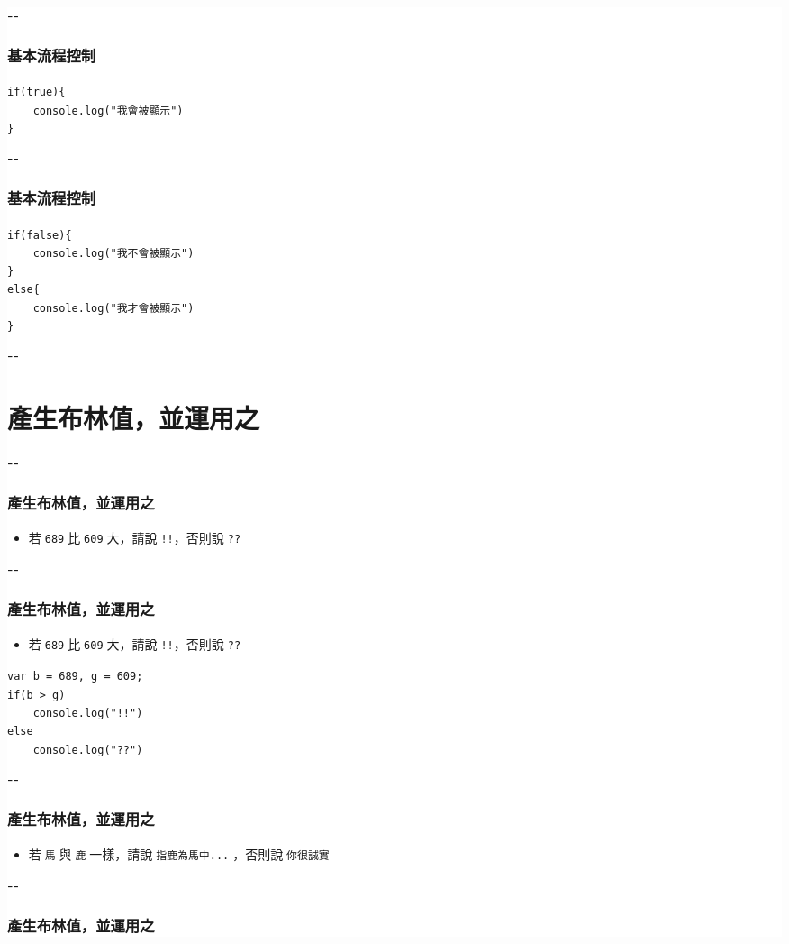 --

### 基本流程控制

```
if(true){
    console.log("我會被顯示")
}
```

--

### 基本流程控制

```
if(false){
    console.log("我不會被顯示")
}
else{
    console.log("我才會被顯示")
}
```

--

# 產生布林值，並運用之

--

### 產生布林值，並運用之

 * 若 `689` 比 `609` 大，請說 `!!`，否則說 `??`

--

### 產生布林值，並運用之

 * 若 `689` 比 `609` 大，請說 `!!`，否則說 `??`

```
var b = 689, g = 609;
if(b > g)
    console.log("!!")
else
    console.log("??")
```

--

### 產生布林值，並運用之

 * 若 `馬` 與 `鹿` 一樣，請說 `指鹿為馬中...` ，否則說 `你很誠實`

--

### 產生布林值，並運用之
